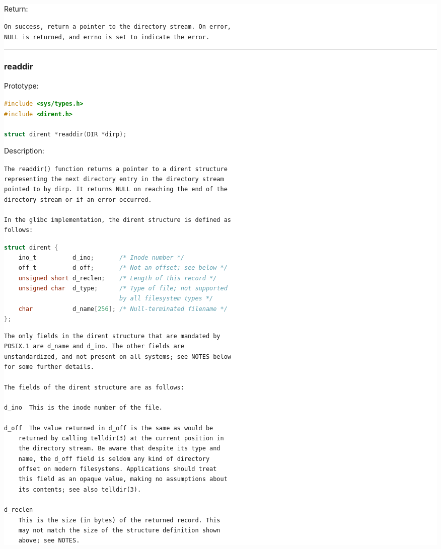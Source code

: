 Return:

	On success, return a pointer to the directory stream. On error,
	NULL is returned, and errno is set to indicate the error.

--------------------

### readdir

Prototype:
```C
#include <sys/types.h>
#include <dirent.h>

struct dirent *readdir(DIR *dirp);
```
Description:

	The readdir() function returns a pointer to a dirent structure
	representing the next directory entry in the directory stream
	pointed to by dirp. It returns NULL on reaching the end of the
	directory stream or if an error occurred.

	In the glibc implementation, the dirent structure is defined as
	follows:
```C
struct dirent {
	ino_t          d_ino;       /* Inode number */
	off_t          d_off;       /* Not an offset; see below */
	unsigned short d_reclen;    /* Length of this record */
	unsigned char  d_type;      /* Type of file; not supported
								by all filesystem types */
	char           d_name[256]; /* Null-terminated filename */
};
```
	The only fields in the dirent structure that are mandated by
	POSIX.1 are d_name and d_ino. The other fields are
	unstandardized, and not present on all systems; see NOTES below
	for some further details.

	The fields of the dirent structure are as follows:

	d_ino  This is the inode number of the file.

	d_off  The value returned in d_off is the same as would be
		returned by calling telldir(3) at the current position in
		the directory stream. Be aware that despite its type and
		name, the d_off field is seldom any kind of directory
		offset on modern filesystems. Applications should treat
		this field as an opaque value, making no assumptions about
		its contents; see also telldir(3).

	d_reclen
		This is the size (in bytes) of the returned record. This
		may not match the size of the structure definition shown
		above; see NOTES.
